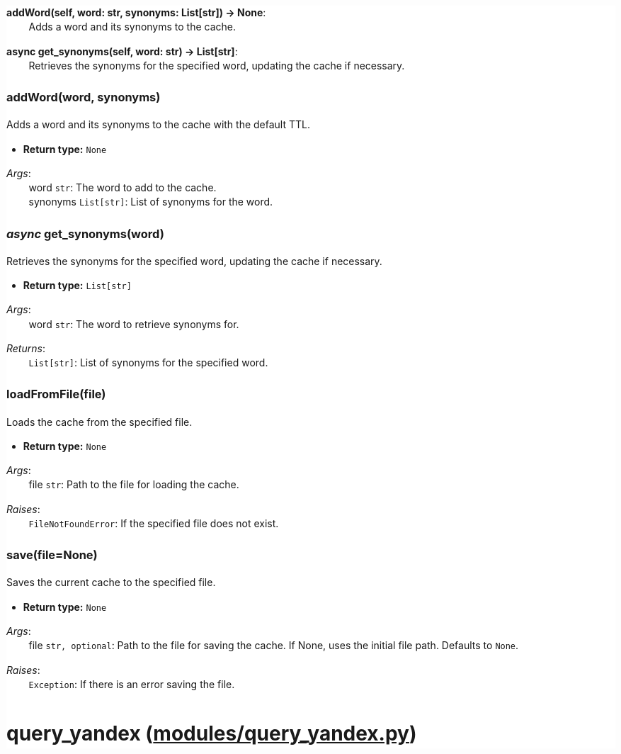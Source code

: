 **addWord(self, word: str, synonyms: List[str]) -> None**:  
&nbsp;&nbsp;&nbsp;&nbsp;&nbsp;&nbsp;&nbsp;&nbsp;Adds a word and its synonyms to the cache.

**async get_synonyms(self, word: str) -> List[str]**:  
&nbsp;&nbsp;&nbsp;&nbsp;&nbsp;&nbsp;&nbsp;&nbsp;Retrieves the synonyms for the specified word, updating the cache if necessary.

### addWord(word, synonyms)

Adds a word and its synonyms to the cache with the default TTL.

- **Return type:** `None`

*Args*:  
&nbsp;&nbsp;&nbsp;&nbsp;&nbsp;&nbsp;&nbsp;&nbsp;word `str`: The word to add to the cache.  
&nbsp;&nbsp;&nbsp;&nbsp;&nbsp;&nbsp;&nbsp;&nbsp;synonyms `List[str]`: List of synonyms for the word.

### *async* get_synonyms(word)

Retrieves the synonyms for the specified word, updating the cache if necessary.

- **Return type:** `List[str]`

*Args*:  
&nbsp;&nbsp;&nbsp;&nbsp;&nbsp;&nbsp;&nbsp;&nbsp;word `str`: The word to retrieve synonyms for.

*Returns*:  
&nbsp;&nbsp;&nbsp;&nbsp;&nbsp;&nbsp;&nbsp;&nbsp;`List[str]`: List of synonyms for the specified word.

### loadFromFile(file)

Loads the cache from the specified file.

- **Return type:** `None`

*Args*:  
&nbsp;&nbsp;&nbsp;&nbsp;&nbsp;&nbsp;&nbsp;&nbsp;file `str`: Path to the file for loading the cache.

*Raises*:  
&nbsp;&nbsp;&nbsp;&nbsp;&nbsp;&nbsp;&nbsp;&nbsp;`FileNotFoundError`: If the specified file does not exist.

### save(file=None)

Saves the current cache to the specified file.

- **Return type:** `None`

*Args*:  
&nbsp;&nbsp;&nbsp;&nbsp;&nbsp;&nbsp;&nbsp;&nbsp;file `str, optional`: Path to the file for saving the cache. If None, uses the initial file path. Defaults to `None`.

*Raises*:  
&nbsp;&nbsp;&nbsp;&nbsp;&nbsp;&nbsp;&nbsp;&nbsp;`Exception`: If there is an error saving the file.

# query_yandex ([modules/query_yandex.py](modules/query_yandex.py))
